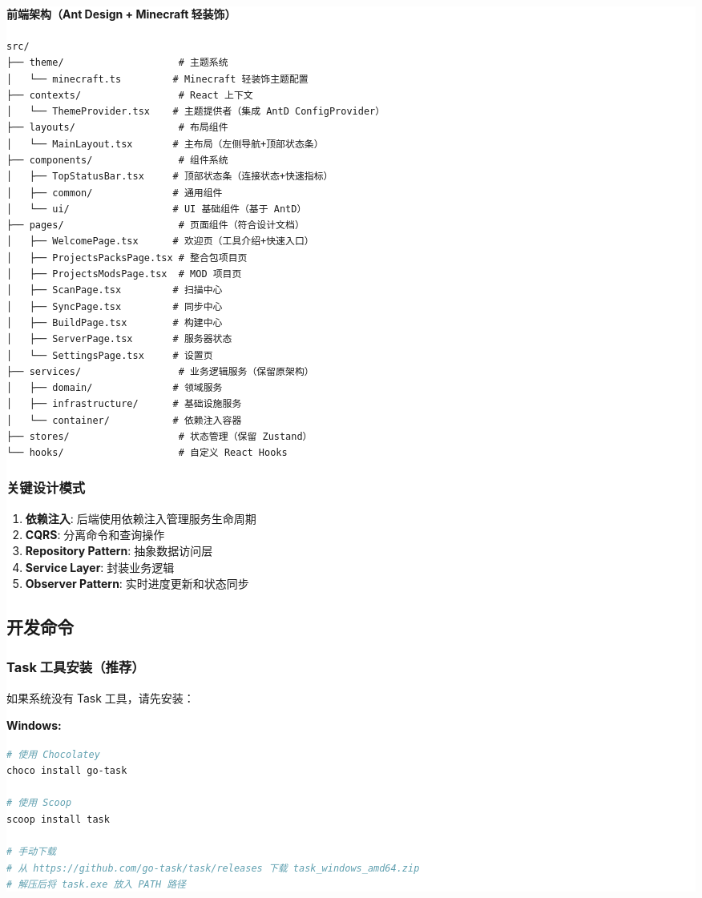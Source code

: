 #### 前端架构（Ant Design + Minecraft 轻装饰）
```
src/
├── theme/                    # 主题系统
│   └── minecraft.ts         # Minecraft 轻装饰主题配置
├── contexts/                 # React 上下文
│   └── ThemeProvider.tsx    # 主题提供者（集成 AntD ConfigProvider）
├── layouts/                  # 布局组件
│   └── MainLayout.tsx       # 主布局（左侧导航+顶部状态条）
├── components/               # 组件系统
│   ├── TopStatusBar.tsx     # 顶部状态条（连接状态+快速指标）
│   ├── common/              # 通用组件
│   └── ui/                  # UI 基础组件（基于 AntD）
├── pages/                    # 页面组件（符合设计文档）
│   ├── WelcomePage.tsx      # 欢迎页（工具介绍+快速入口）
│   ├── ProjectsPacksPage.tsx # 整合包项目页
│   ├── ProjectsModsPage.tsx  # MOD 项目页  
│   ├── ScanPage.tsx         # 扫描中心
│   ├── SyncPage.tsx         # 同步中心
│   ├── BuildPage.tsx        # 构建中心
│   ├── ServerPage.tsx       # 服务器状态
│   └── SettingsPage.tsx     # 设置页
├── services/                 # 业务逻辑服务（保留原架构）
│   ├── domain/              # 领域服务
│   ├── infrastructure/      # 基础设施服务
│   └── container/           # 依赖注入容器
├── stores/                   # 状态管理（保留 Zustand）
└── hooks/                    # 自定义 React Hooks
```

### 关键设计模式

1. **依赖注入**: 后端使用依赖注入管理服务生命周期
2. **CQRS**: 分离命令和查询操作
3. **Repository Pattern**: 抽象数据访问层
4. **Service Layer**: 封装业务逻辑
5. **Observer Pattern**: 实时进度更新和状态同步

## 开发命令

### Task 工具安装（推荐）

如果系统没有 Task 工具，请先安装：

**Windows:**
```powershell
# 使用 Chocolatey
choco install go-task

# 使用 Scoop
scoop install task

# 手动下载
# 从 https://github.com/go-task/task/releases 下载 task_windows_amd64.zip
# 解压后将 task.exe 放入 PATH 路径
```

